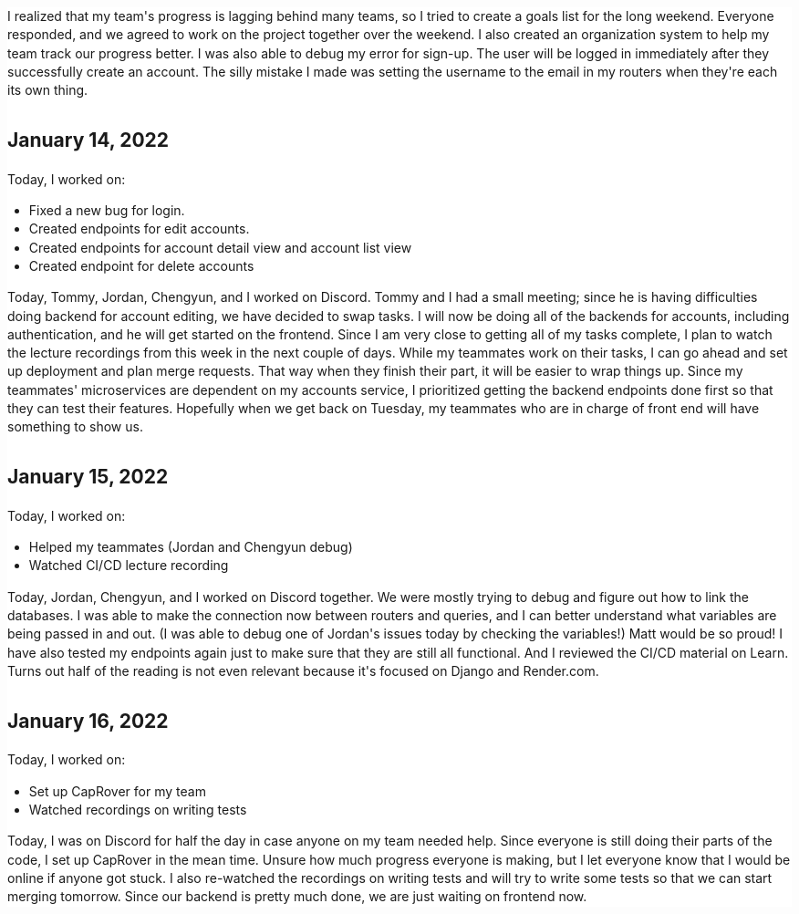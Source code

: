 I realized that my team's progress is lagging behind many teams, so I tried to create a goals list for the long weekend. Everyone responded, and we agreed to work on the project together over the weekend. I also created an organization system to help my team track our progress better. I was also able to debug my error for sign-up. The user will be logged in immediately after they successfully create an account. The silly mistake I made was setting the username to the email in my routers when they're each its own thing.

## January 14, 2022

Today, I worked on:

- Fixed a new bug for login.
- Created endpoints for edit accounts.
- Created endpoints for account detail view and account list view
- Created endpoint for delete accounts

Today, Tommy, Jordan, Chengyun, and I worked on Discord. Tommy and I had a small meeting; since he is having difficulties doing backend for account editing, we have decided to swap tasks. I will now be doing all of the backends for accounts, including authentication, and he will get started on the frontend. Since I am very close to getting all of my tasks complete, I plan to watch the lecture recordings from this week in the next couple of days. While my teammates work on their tasks, I can go ahead and set up deployment and plan merge requests. That way when they finish their part, it will be easier to wrap things up. Since my teammates' microservices are dependent on my accounts service, I prioritized getting the backend endpoints done first so that they can test their features. Hopefully when we get back on Tuesday, my teammates who are in charge of front end will have something to show us.

## January 15, 2022

Today, I worked on:

- Helped my teammates (Jordan and Chengyun debug)
- Watched CI/CD lecture recording

Today, Jordan, Chengyun, and I worked on Discord together. We were mostly trying to debug and figure out how to link the databases. I was able to make the connection now between routers and queries, and I can better understand what variables are being passed in and out. (I was able to debug one of Jordan's issues today by checking the variables!) Matt would be so proud! I have also tested my endpoints again just to make sure that they are still all functional. And I reviewed the CI/CD material on Learn. Turns out half of the reading is not even relevant because it's focused on Django and Render.com.

## January 16, 2022

Today, I worked on:

- Set up CapRover for my team
- Watched recordings on writing tests

Today, I was on Discord for half the day in case anyone on my team needed help. Since everyone is still doing their parts of the code, I set up CapRover in the mean time. Unsure how much progress everyone is making, but I let everyone know that I would be online if anyone got stuck. I also re-watched the recordings on writing tests and will try to write some tests so that we can start merging tomorrow. Since our backend is pretty much done, we are just waiting on frontend now.
